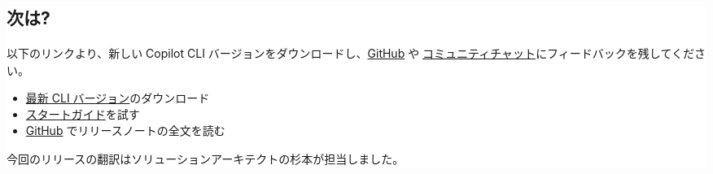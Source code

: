 ## 次は?

以下のリンクより、新しい Copilot CLI バージョンをダウンロードし、[GitHub](https://github.com/aws/copilot-cli/) や [コミュニティチャット](https://gitter.im/aws/copilot-cli)にフィードバックを残してください。

* [最新 CLI バージョン](../docs/getting-started/install.ja.md)のダウンロード
* [スタートガイド](../docs/getting-started/first-app-tutorial.ja.md)を試す
* [GitHub](https://github.com/aws/copilot-cli/releases/tag/v1.21.0) でリリースノートの全文を読む

今回のリリースの翻訳はソリューションアーキテクトの杉本が担当しました。

